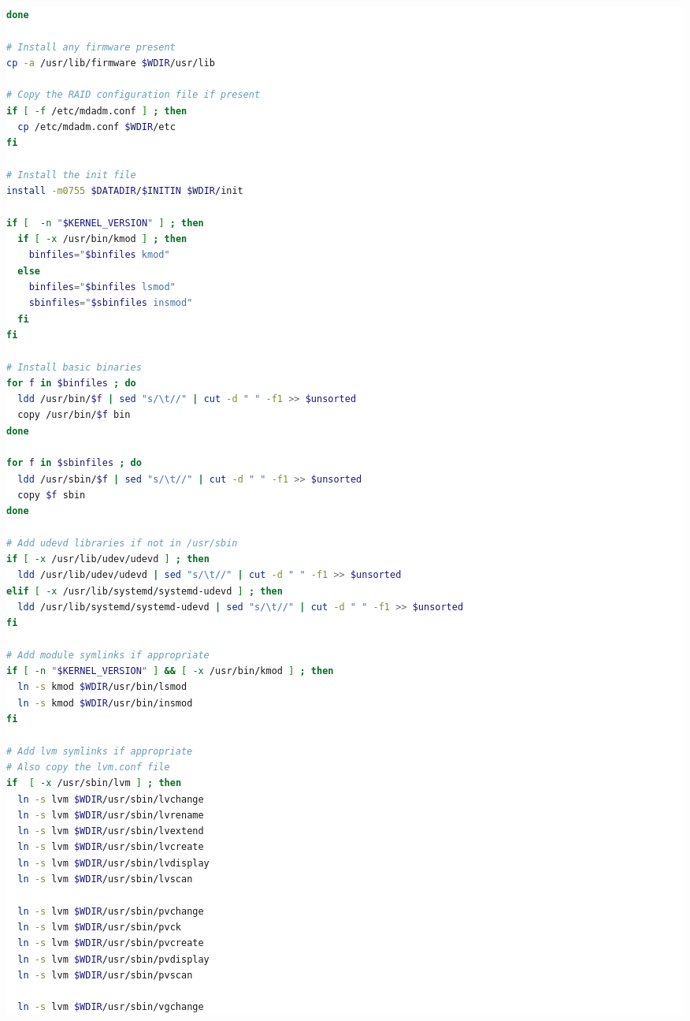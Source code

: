 ```bash
done

# Install any firmware present
cp -a /usr/lib/firmware $WDIR/usr/lib

# Copy the RAID configuration file if present
if [ -f /etc/mdadm.conf ] ; then
  cp /etc/mdadm.conf $WDIR/etc
fi

# Install the init file
install -m0755 $DATADIR/$INITIN $WDIR/init

if [  -n "$KERNEL_VERSION" ] ; then
  if [ -x /usr/bin/kmod ] ; then
    binfiles="$binfiles kmod"
  else
    binfiles="$binfiles lsmod"
    sbinfiles="$sbinfiles insmod"
  fi
fi

# Install basic binaries
for f in $binfiles ; do
  ldd /usr/bin/$f | sed "s/\t//" | cut -d " " -f1 >> $unsorted
  copy /usr/bin/$f bin
done

for f in $sbinfiles ; do
  ldd /usr/sbin/$f | sed "s/\t//" | cut -d " " -f1 >> $unsorted
  copy $f sbin
done

# Add udevd libraries if not in /usr/sbin
if [ -x /usr/lib/udev/udevd ] ; then
  ldd /usr/lib/udev/udevd | sed "s/\t//" | cut -d " " -f1 >> $unsorted
elif [ -x /usr/lib/systemd/systemd-udevd ] ; then
  ldd /usr/lib/systemd/systemd-udevd | sed "s/\t//" | cut -d " " -f1 >> $unsorted
fi

# Add module symlinks if appropriate
if [ -n "$KERNEL_VERSION" ] && [ -x /usr/bin/kmod ] ; then
  ln -s kmod $WDIR/usr/bin/lsmod
  ln -s kmod $WDIR/usr/bin/insmod
fi

# Add lvm symlinks if appropriate
# Also copy the lvm.conf file
if  [ -x /usr/sbin/lvm ] ; then
  ln -s lvm $WDIR/usr/sbin/lvchange
  ln -s lvm $WDIR/usr/sbin/lvrename
  ln -s lvm $WDIR/usr/sbin/lvextend
  ln -s lvm $WDIR/usr/sbin/lvcreate
  ln -s lvm $WDIR/usr/sbin/lvdisplay
  ln -s lvm $WDIR/usr/sbin/lvscan

  ln -s lvm $WDIR/usr/sbin/pvchange
  ln -s lvm $WDIR/usr/sbin/pvck
  ln -s lvm $WDIR/usr/sbin/pvcreate
  ln -s lvm $WDIR/usr/sbin/pvdisplay
  ln -s lvm $WDIR/usr/sbin/pvscan

  ln -s lvm $WDIR/usr/sbin/vgchange
```